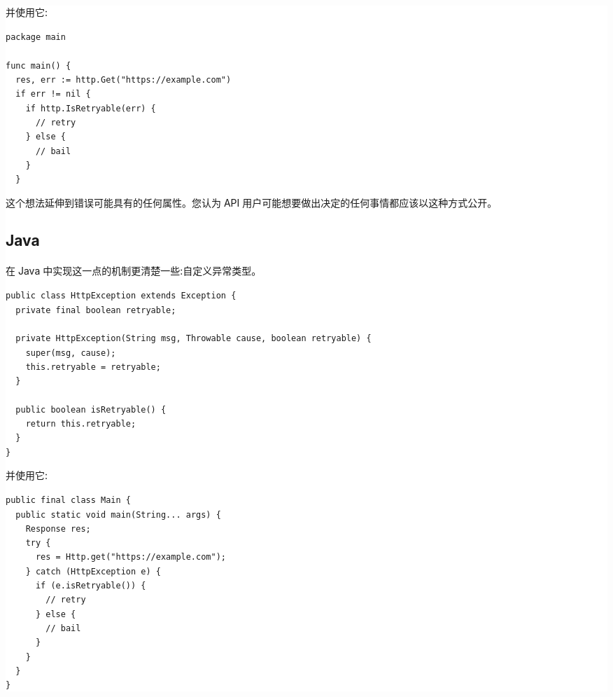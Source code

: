 并使用它:

```
package main

func main() {
  res, err := http.Get("https://example.com")
  if err != nil {
    if http.IsRetryable(err) {
      // retry
    } else {
      // bail
    }
  } 
```

这个想法延伸到错误可能具有的任何属性。您认为 API 用户可能想要做出决定的任何事情都应该以这种方式公开。

## [](#java)Java

在 Java 中实现这一点的机制更清楚一些:自定义异常类型。

```
public class HttpException extends Exception {
  private final boolean retryable;

  private HttpException(String msg, Throwable cause, boolean retryable) {
    super(msg, cause);
    this.retryable = retryable;
  }

  public boolean isRetryable() {
    return this.retryable;
  }
} 
```

并使用它:

```
public final class Main {
  public static void main(String... args) {
    Response res;
    try {
      res = Http.get("https://example.com");
    } catch (HttpException e) {
      if (e.isRetryable()) {
        // retry
      } else {
        // bail
      }
    }
  }
} 
```

